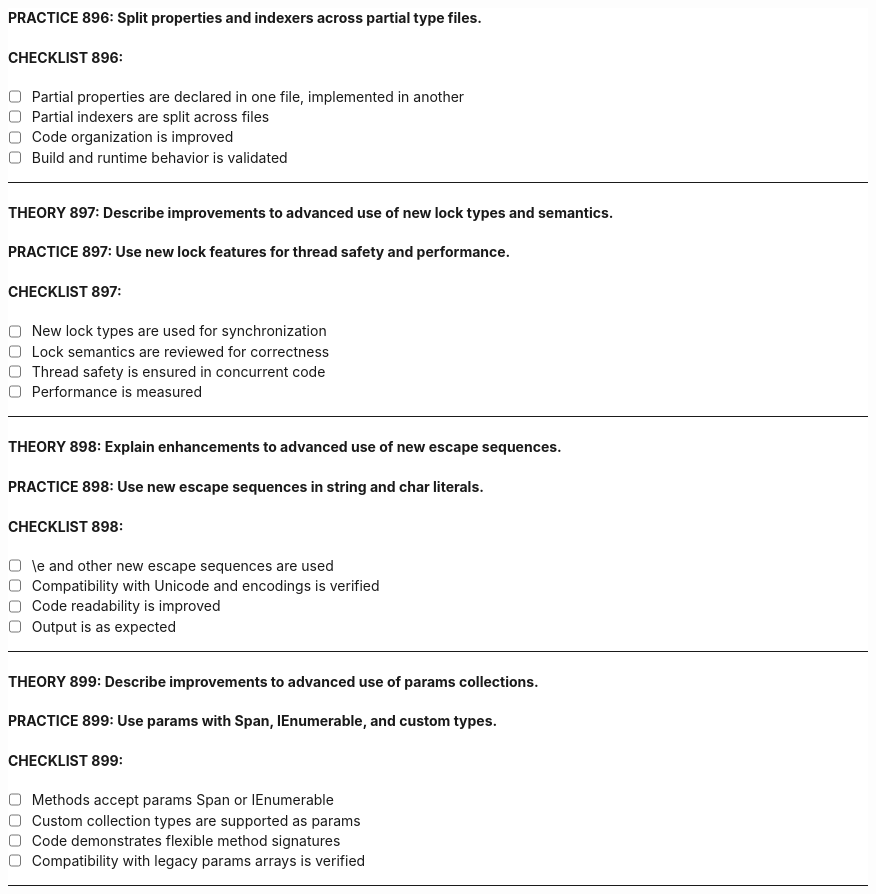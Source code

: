 #### PRACTICE 896: Split properties and indexers across partial type files.

#### CHECKLIST 896:

- [ ] Partial properties are declared in one file, implemented in another
- [ ] Partial indexers are split across files
- [ ] Code organization is improved
- [ ] Build and runtime behavior is validated

---

#### THEORY 897: Describe improvements to advanced use of new lock types and semantics.

#### PRACTICE 897: Use new lock features for thread safety and performance.

#### CHECKLIST 897:

- [ ] New lock types are used for synchronization
- [ ] Lock semantics are reviewed for correctness
- [ ] Thread safety is ensured in concurrent code
- [ ] Performance is measured

---

#### THEORY 898: Explain enhancements to advanced use of new escape sequences.

#### PRACTICE 898: Use new escape sequences in string and char literals.

#### CHECKLIST 898:

- [ ] \e and other new escape sequences are used
- [ ] Compatibility with Unicode and encodings is verified
- [ ] Code readability is improved
- [ ] Output is as expected

---

#### THEORY 899: Describe improvements to advanced use of params collections.

#### PRACTICE 899: Use params with Span<T>, IEnumerable<T>, and custom types.

#### CHECKLIST 899:

- [ ] Methods accept params Span<T> or IEnumerable<T>
- [ ] Custom collection types are supported as params
- [ ] Code demonstrates flexible method signatures
- [ ] Compatibility with legacy params arrays is verified

---